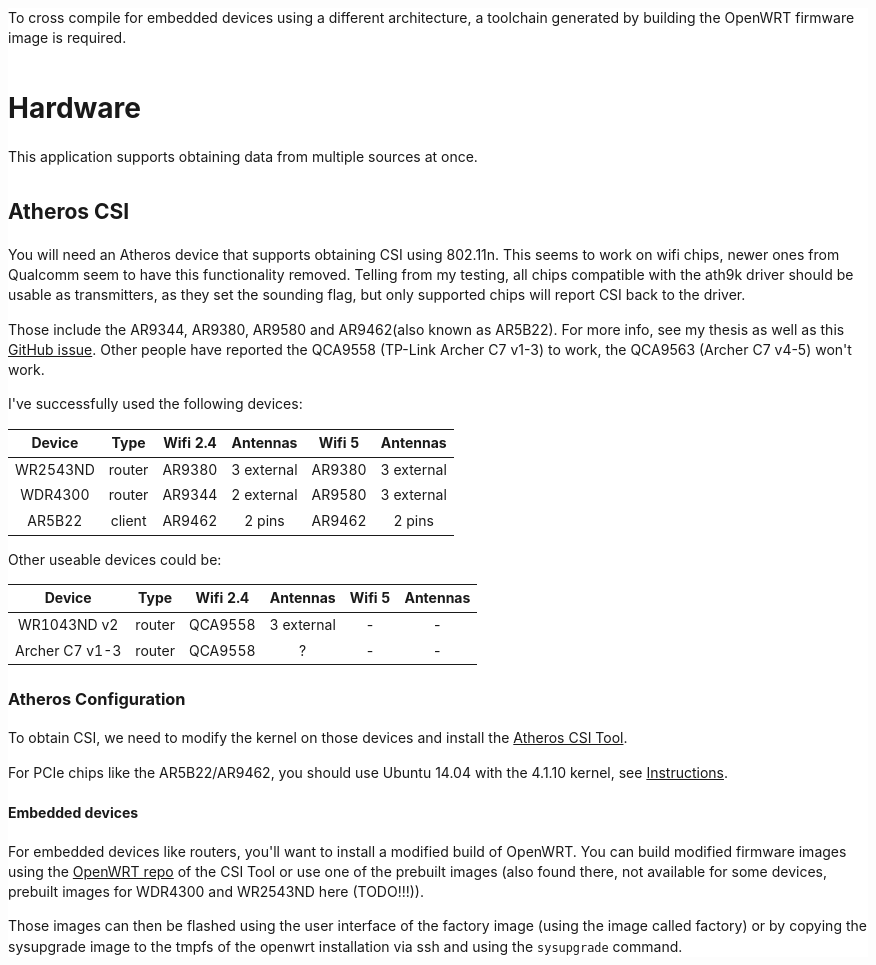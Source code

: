 To cross compile for embedded devices using a different architecture, a toolchain generated by building the OpenWRT firmware image is required.

# Hardware
This application supports obtaining data from multiple sources at once.

## Atheros CSI
You will need an Atheros device that supports obtaining CSI using 802.11n. This seems to work on wifi chips, newer ones from Qualcomm seem to have this functionality removed. Telling from my testing, all chips compatible with the ath9k driver should be usable as transmitters, as they set the sounding flag, but only supported chips will report CSI back to the driver.

Those include the AR9344, AR9380, AR9580 and AR9462(also known as AR5B22). For more info, see my thesis as well as this [GitHub issue](https://github.com/xieyaxiongfly/Atheros_CSI_tool_OpenWRT_src/issues/35#issuecomment-513397910). Other people have reported the QCA9558 (TP-Link Archer C7 v1-3) to work, the QCA9563 (Archer C7 v4-5) won't work.

I've successfully used the following devices:

| Device   | Type    | Wifi 2.4 | Antennas   | Wifi 5 | Antennas   |
| :------: | :----:  | :------: | :--------: | :---:  | :--------: |
| WR2543ND | router  | AR9380   | 3 external | AR9380 | 3 external |
| WDR4300  | router  | AR9344   | 2 external | AR9580 | 3 external |
| AR5B22   | client  | AR9462   | 2 pins     | AR9462 | 2 pins     |

Other useable devices could be:

| Device      | Type    | Wifi 2.4 | Antennas   | Wifi 5 | Antennas   |
| :------:    | :----:  | :------: | :--------: | :---:  | :--------: |
| WR1043ND v2 | router  | QCA9558  | 3 external | -      | -          |
| Archer C7 v1-3 | router  | QCA9558  | ? | -      | -          |


### Atheros Configuration
To obtain CSI, we need to modify the kernel on those devices and install the [Atheros CSI Tool](https://github.com/xieyaxiongfly/Atheros_CSI_tool_OpenWRT_src).

For PCIe chips like the AR5B22/AR9462, you should use Ubuntu 14.04 with the 4.1.10 kernel, see [Instructions](https://github.com/xieyaxiongfly/Atheros_CSI_tool_OpenWRT_src/wiki/Install-Ubuntu-version-of-Atheros-CSI-tool).


#### Embedded devices
For embedded devices like routers, you'll want to install a modified build of OpenWRT. You can build modified firmware images using the [OpenWRT repo](https://github.com/xieyaxiongfly/Atheros_CSI_tool_OpenWRT_src/wiki/Install-OpenWRT-version-of-Atheros-CSI-tool) of the CSI Tool or use one of the prebuilt images (also found there, not available for some devices, prebuilt images for WDR4300 and WR2543ND here (TODO!!!)).

Those images can then be flashed using the user interface of the factory image (using the image called factory) or by copying the sysupgrade image to the tmpfs of the openwrt installation via ssh and using the `sysupgrade` command. 
